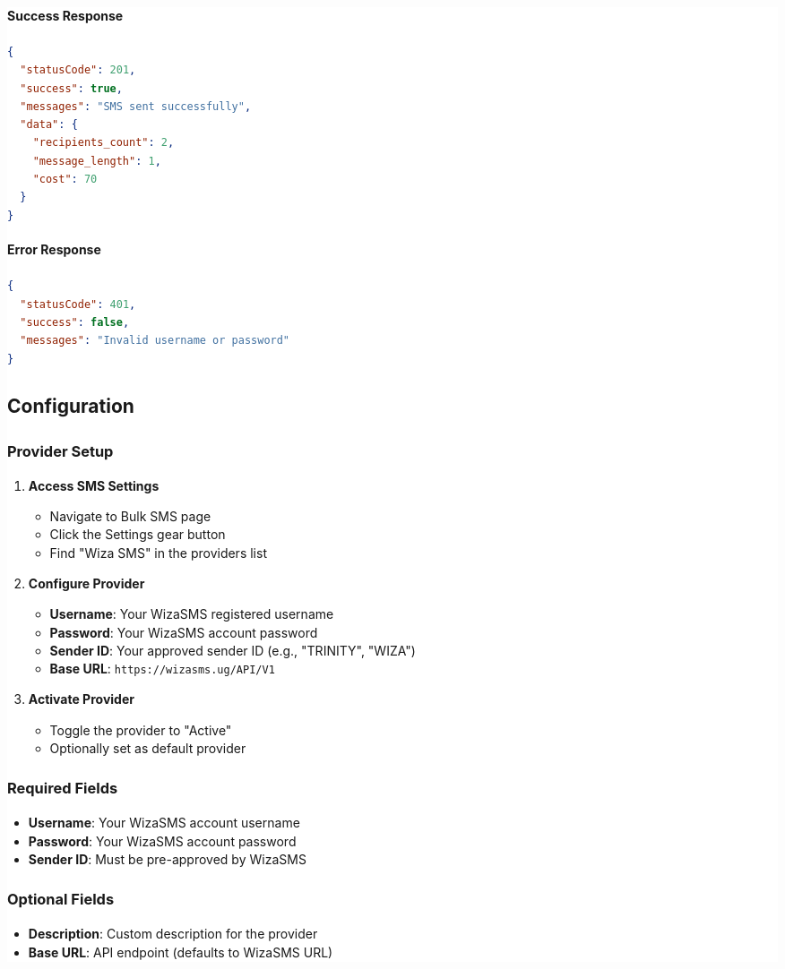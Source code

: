 #### Success Response
```json
{
  "statusCode": 201,
  "success": true,
  "messages": "SMS sent successfully",
  "data": {
    "recipients_count": 2,
    "message_length": 1,
    "cost": 70
  }
}
```

#### Error Response
```json
{
  "statusCode": 401,
  "success": false,
  "messages": "Invalid username or password"
}
```

## Configuration

### Provider Setup

1. **Access SMS Settings**
   - Navigate to Bulk SMS page
   - Click the Settings gear button
   - Find "Wiza SMS" in the providers list

2. **Configure Provider**
   - **Username**: Your WizaSMS registered username
   - **Password**: Your WizaSMS account password
   - **Sender ID**: Your approved sender ID (e.g., "TRINITY", "WIZA")
   - **Base URL**: `https://wizasms.ug/API/V1`

3. **Activate Provider**
   - Toggle the provider to "Active"
   - Optionally set as default provider

### Required Fields

- **Username**: Your WizaSMS account username
- **Password**: Your WizaSMS account password
- **Sender ID**: Must be pre-approved by WizaSMS

### Optional Fields

- **Description**: Custom description for the provider
- **Base URL**: API endpoint (defaults to WizaSMS URL)
